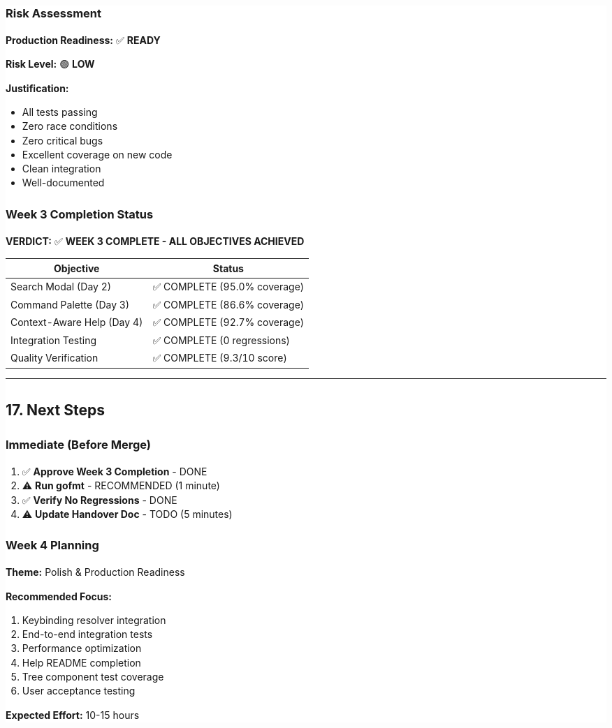 ### Risk Assessment

**Production Readiness:** ✅ **READY**

**Risk Level:** 🟢 **LOW**

**Justification:**
- All tests passing
- Zero race conditions
- Zero critical bugs
- Excellent coverage on new code
- Clean integration
- Well-documented

### Week 3 Completion Status

**VERDICT:** ✅ **WEEK 3 COMPLETE - ALL OBJECTIVES ACHIEVED**

| Objective | Status |
|-----------|--------|
| Search Modal (Day 2) | ✅ COMPLETE (95.0% coverage) |
| Command Palette (Day 3) | ✅ COMPLETE (86.6% coverage) |
| Context-Aware Help (Day 4) | ✅ COMPLETE (92.7% coverage) |
| Integration Testing | ✅ COMPLETE (0 regressions) |
| Quality Verification | ✅ COMPLETE (9.3/10 score) |

---

## 17. Next Steps

### Immediate (Before Merge)

1. ✅ **Approve Week 3 Completion** - DONE
2. ⚠️ **Run gofmt** - RECOMMENDED (1 minute)
3. ✅ **Verify No Regressions** - DONE
4. ⚠️ **Update Handover Doc** - TODO (5 minutes)

### Week 4 Planning

**Theme:** Polish & Production Readiness

**Recommended Focus:**
1. Keybinding resolver integration
2. End-to-end integration tests
3. Performance optimization
4. Help README completion
5. Tree component test coverage
6. User acceptance testing

**Expected Effort:** 10-15 hours
